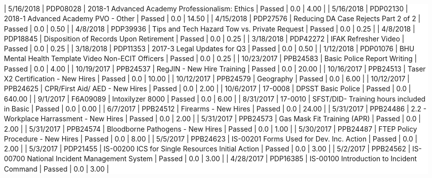 | 5/16/2018 | PDP08028 | 2018-1 Advanced Academy Professionalism: Ethics | Passed | 0.0 | 4.00 |
| 5/16/2018 | PDP02130 | 2018-1 Advanced Academy PVO - Other | Passed | 0.0 | 14.50 |
| 4/15/2018 | PDP27576 | Reducing DA Case Rejects Part 2 of 2 | Passed | 0.0 | 0.50 |
| 4/8/2018 | PDP39936 | Tips and Tech Hazard Tow vs. Private Request | Passed | 0.0 | 0.25 |
| 4/8/2018 | PDP18845 | Disposition of Records Upon Retirement | Passed | 0.0 | 0.25 |
| 3/18/2018 | PDP42272 | IFAK Refresher Video | Passed | 0.0 | 0.25 |
| 3/18/2018 | PDP11353 | 2017-3 Legal Updates for Q3 | Passed | 0.0 | 0.50 |
| 1/12/2018 | PDP01076 | BHU Mental Health Template Video Non-ECIT Officers | Passed | 0.0 | 0.25 |
| 10/23/2017 | PPB24583 | Basic Police Report Writing | Passed | 0.0 | 4.00 |
| 10/19/2017 | PPB24537 | RegJIN - New Hire Training | Passed | 0.0 | 20.00 |
| 10/16/2017 | PPB24513 | Taser X2 Certification - New Hires | Passed | 0.0 | 10.00 |
| 10/12/2017 | PPB24579 | Geography | Passed | 0.0 | 6.00 |
| 10/12/2017 | PPB24625 | CPR/First Aid/ AED - New Hires | Passed | 0.0 | 2.00 |
| 10/6/2017 | 17-0008 | DPSST Basic Police | Passed | 0.0 | 640.00 |
| 9/1/2017 | F6A09089 | Intoxilyzer 8000 | Passed | 0.0 | 6.00 |
| 8/31/2017 | 17-0010 | SFST/DID- Training hours included in Basic | Passed | 0.0 | 0.00 |
| 6/7/2017 | PPB24512 | Firearms - New Hires | Passed | 0.0 | 24.00 |
| 5/31/2017 | PPB24486 | 2.2 - Workplace Harrassment - New Hires | Passed | 0.0 | 2.00 |
| 5/31/2017 | PPB24573 | Gas Mask Fit  Training (APR) | Passed | 0.0 | 2.00 |
| 5/31/2017 | PPB24574 | Bloodborne Pathogens - New Hires | Passed | 0.0 | 1.00 |
| 5/30/2017 | PPB24487 | FTEP Policy  Procedure - New Hires | Passed | 0.0 | 8.00 |
| 5/5/2017 | PPB24623 | IS-00201 Forms Used for Dev. Inc. Action | Passed | 0.0 | 2.00 |
| 5/3/2017 | PDP21455 | IS-00200 ICS for Single Resources  Initial Action | Passed | 0.0 | 3.00 |
| 5/2/2017 | PPB24562 | IS-00700 National Incident Management System | Passed | 0.0 | 3.00 |
| 4/28/2017 | PDP16385 | IS-00100 Introduction to Incident Command | Passed | 0.0 | 3.00 |

